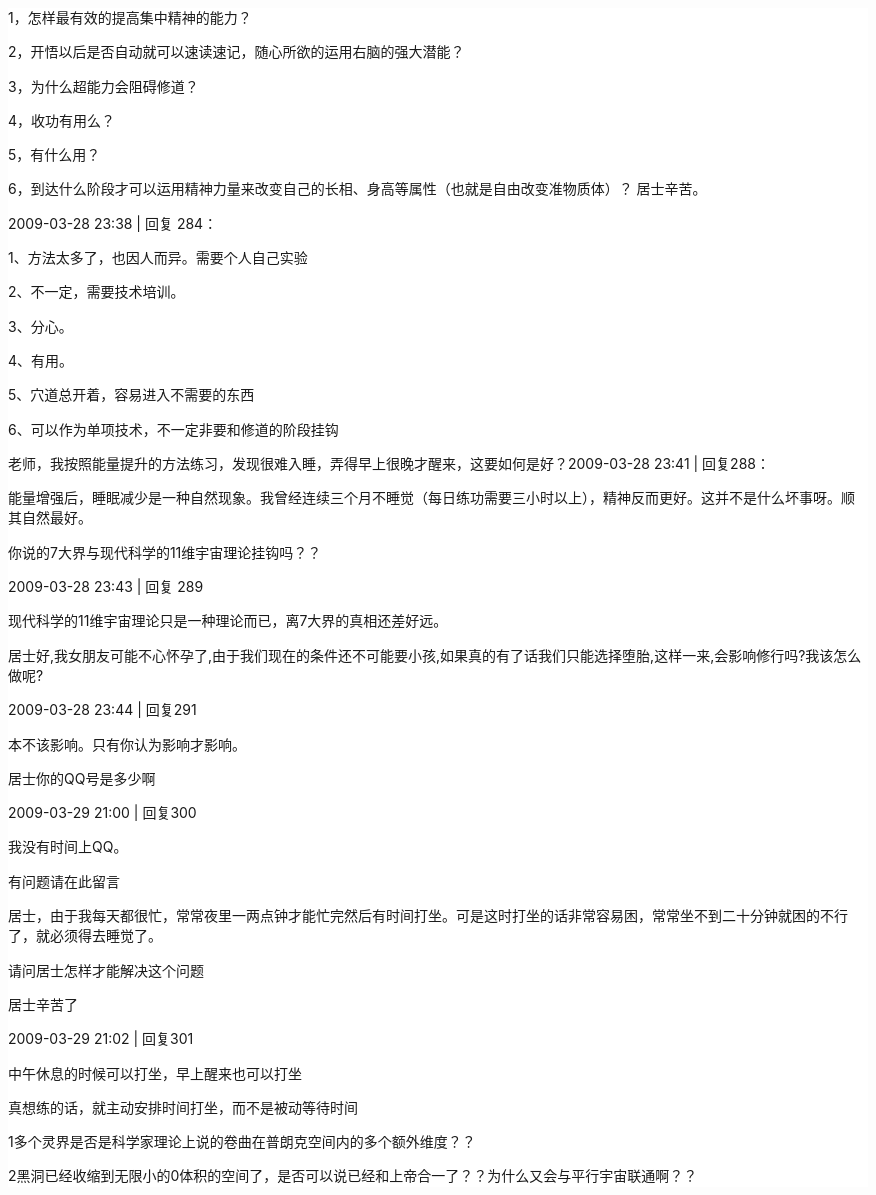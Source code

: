1，怎样最有效的提高集中精神的能力？

2，开悟以后是否自动就可以速读速记，随心所欲的运用右脑的强大潜能？

3，为什么超能力会阻碍修道？

4，收功有用么？

5，有什么用？

6，到达什么阶段才可以运用精神力量来改变自己的长相、身高等属性（也就是自由改变准物质体）？ 居士辛苦。

2009-03-28 23:38 | 回复 284：

1、方法太多了，也因人而异。需要个人自己实验

2、不一定，需要技术培训。

3、分心。

4、有用。

5、穴道总开着，容易进入不需要的东西

6、可以作为单项技术，不一定非要和修道的阶段挂钩

老师，我按照能量提升的方法练习，发现很难入睡，弄得早上很晚才醒来，这要如何是好？2009-03-28 23:41 | 回复288：

能量增强后，睡眠减少是一种自然现象。我曾经连续三个月不睡觉（每日练功需要三小时以上），精神反而更好。这并不是什么坏事呀。顺其自然最好。

你说的7大界与现代科学的11维宇宙理论挂钩吗？？

2009-03-28 23:43 | 回复 289

现代科学的11维宇宙理论只是一种理论而已，离7大界的真相还差好远。

居士好,我女朋友可能不心怀孕了,由于我们现在的条件还不可能要小孩,如果真的有了话我们只能选择堕胎,这样一来,会影响修行吗?我该怎么做呢?

2009-03-28 23:44 | 回复291

本不该影响。只有你认为影响才影响。

居士你的QQ号是多少啊

2009-03-29 21:00 | 回复300

我没有时间上QQ。

有问题请在此留言

居士，由于我每天都很忙，常常夜里一两点钟才能忙完然后有时间打坐。可是这时打坐的话非常容易困，常常坐不到二十分钟就困的不行了，就必须得去睡觉了。

请问居士怎样才能解决这个问题

居士辛苦了

2009-03-29 21:02 | 回复301

中午休息的时候可以打坐，早上醒来也可以打坐

真想练的话，就主动安排时间打坐，而不是被动等待时间

1多个灵界是否是科学家理论上说的卷曲在普朗克空间内的多个额外维度？？

2黑洞已经收缩到无限小的0体积的空间了，是否可以说已经和上帝合一了？？为什么又会与平行宇宙联通啊？？
